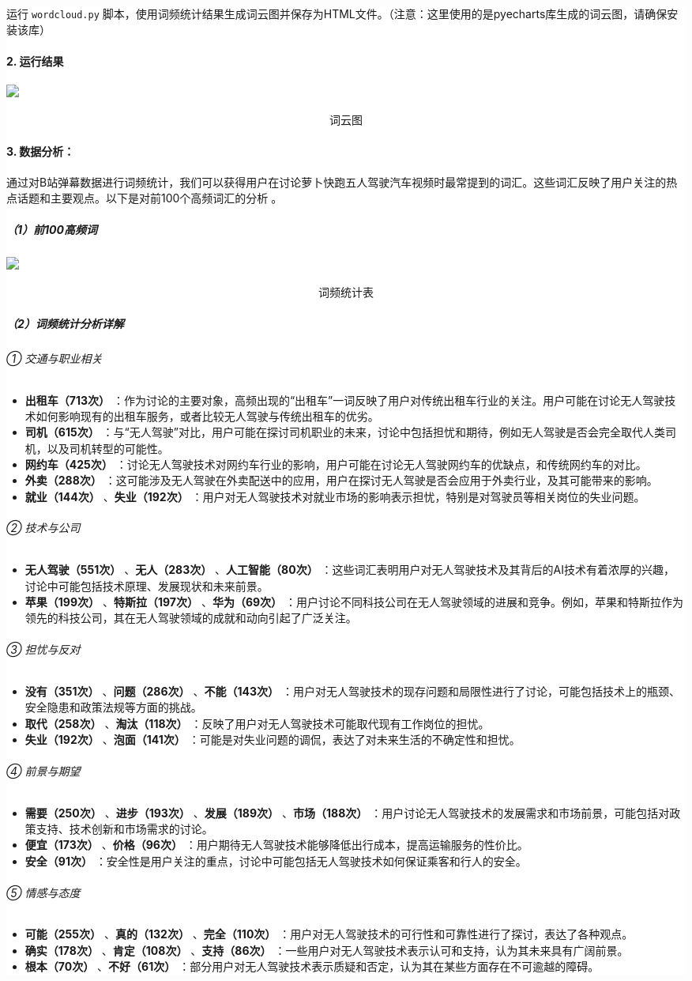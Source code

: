 运行 `wordcloud.py` 脚本，使用词频统计结果生成词云图并保存为HTML文件。（注意：这里使用的是pyecharts库生成的词云图，请确保安装该库）


#### 2. 运行结果 

![](https://p0-xtjj-private.juejin.cn/tos-cn-i-73owjymdk6/8f0c472cbb9e40cfa5a43e4ffdc68284~tplv-73owjymdk6-watermark.image?policy=eyJ2bSI6MywidWlkIjoiMzczNjU5NTI4ODgyOTk5NSJ9&rk3s=f64ab15b&x-orig-authkey=f32326d3454f2ac7e96d3d06cdbb035152127018&x-orig-expires=1722307755&x-orig-sign=JLGjEqWvweC%2BBBQrh6%2FJUheqLmg%3D)​

<p align=center>词云图</p>


#### 3. 数据分析：

通过对B站弹幕数据进行词频统计，我们可以获得用户在讨论萝卜快跑五人驾驶汽车视频时最常提到的词汇。这些词汇反映了用户关注的热点话题和主要观点。以下是对前100个高频词汇的分析 。

##### （1）前100高频词

![](https://p0-xtjj-private.juejin.cn/tos-cn-i-73owjymdk6/61c620eaf8c246c099397b66c246e0e4~tplv-73owjymdk6-watermark.image?policy=eyJ2bSI6MywidWlkIjoiMzczNjU5NTI4ODgyOTk5NSJ9&rk3s=f64ab15b&x-orig-authkey=f32326d3454f2ac7e96d3d06cdbb035152127018&x-orig-expires=1722307755&x-orig-sign=wlY5tHqTTlwxbQtNTYUSW5evI8g%3D)​

<p align=center>词频统计表</p>


##### **（2）词频统计分析详解**

###### ① 交通与职业相关

-   **出租车（713次）** ：作为讨论的主要对象，高频出现的“出租车”一词反映了用户对传统出租车行业的关注。用户可能在讨论无人驾驶技术如何影响现有的出租车服务，或者比较无人驾驶与传统出租车的优劣。
-   **司机（615次）** ：与“无人驾驶”对比，用户可能在探讨司机职业的未来，讨论中包括担忧和期待，例如无人驾驶是否会完全取代人类司机，以及司机转型的可能性。
-   **网约车（425次）** ：讨论无人驾驶技术对网约车行业的影响，用户可能在讨论无人驾驶网约车的优缺点，和传统网约车的对比。
-   **外卖（288次）** ：这可能涉及无人驾驶在外卖配送中的应用，用户在探讨无人驾驶是否会应用于外卖行业，及其可能带来的影响。
-   **就业（144次）** 、**失业（192次）** ：用户对无人驾驶技术对就业市场的影响表示担忧，特别是对驾驶员等相关岗位的失业问题。

###### ② 技术与公司

-   **无人驾驶（551次）** 、**无人（283次）** 、**人工智能（80次）** ：这些词汇表明用户对无人驾驶技术及其背后的AI技术有着浓厚的兴趣，讨论中可能包括技术原理、发展现状和未来前景。
-   **苹果（199次）** 、**特斯拉（197次）** 、**华为（69次）** ：用户讨论不同科技公司在无人驾驶领域的进展和竞争。例如，苹果和特斯拉作为领先的科技公司，其在无人驾驶领域的成就和动向引起了广泛关注。

###### ③ 担忧与反对

-   **没有（351次）** 、**问题（286次）** 、**不能（143次）** ：用户对无人驾驶技术的现存问题和局限性进行了讨论，可能包括技术上的瓶颈、安全隐患和政策法规等方面的挑战。
-   **取代（258次）** 、**淘汰（118次）** ：反映了用户对无人驾驶技术可能取代现有工作岗位的担忧。
-   **失业（192次）** 、**泡面（141次）** ：可能是对失业问题的调侃，表达了对未来生活的不确定性和担忧。

###### ④ 前景与期望

-   **需要（250次）** 、**进步（193次）** 、**发展（189次）** 、**市场（188次）** ：用户讨论无人驾驶技术的发展需求和市场前景，可能包括对政策支持、技术创新和市场需求的讨论。
-   **便宜（173次）** 、**价格（96次）** ：用户期待无人驾驶技术能够降低出行成本，提高运输服务的性价比。
-   **安全（91次）** ：安全性是用户关注的重点，讨论中可能包括无人驾驶技术如何保证乘客和行人的安全。

###### ⑤ 情感与态度

-   **可能（255次）** 、**真的（132次）** 、**完全（110次）** ：用户对无人驾驶技术的可行性和可靠性进行了探讨，表达了各种观点。
-   **确实（178次）** 、**肯定（108次）** 、**支持（86次）** ：一些用户对无人驾驶技术表示认可和支持，认为其未来具有广阔前景。
-   **根本（70次）** 、**不好（61次）** ：部分用户对无人驾驶技术表示质疑和否定，认为其在某些方面存在不可逾越的障碍。
